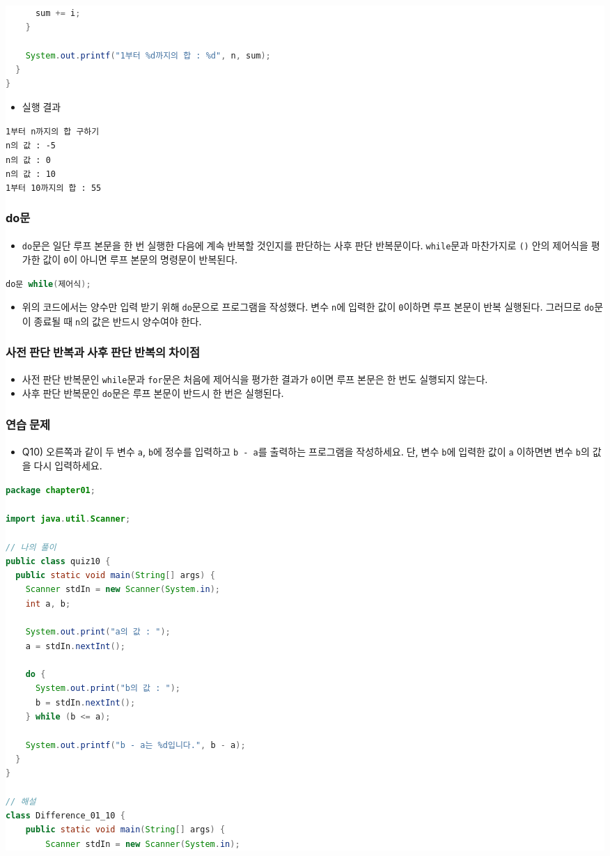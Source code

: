 ```java
      sum += i;
    }

    System.out.printf("1부터 %d까지의 합 : %d", n, sum);
  }
}
```

- 실행 결과

```
1부터 n까지의 합 구하기
n의 값 : -5
n의 값 : 0
n의 값 : 10
1부터 10까지의 합 : 55
```

### do문

- `do`문은 일단 루프 본문을 한 번 실행한 다음에 계속 반복할 것인지를 판단하는 사후 판단 반복문이다. `while`문과 마찬가지로 `()` 안의 제어식을 평가한 값이 `0`이 아니면 루프 본문의 명령문이 반복된다.

```java
do문 while(제어식);
```

- 위의 코드에서는 양수만 입력 받기 위해 `do`문으로 프로그램을 작성했다. 변수 `n`에 입력한 값이 `0`이하면 루프 본문이 반복 실행된다. 그러므로 `do`문이 종료될 때 `n`의 값은 반드시 양수여야 한다.

### 사전 판단 반복과 사후 판단 반복의 차이점

- 사전 판단 반복문인 `while`문과 `for`문은 처음에 제어식을 평가한 결과가 `0`이면 루프 본문은 한 번도 실행되지 않는다.
- 사후 판단 반복문인 `do`문은 루프 본문이 반드시 한 번은 실행된다.

### 연습 문제

- Q10) 오른쪽과 같이 두 변수 `a`, `b`에 정수를 입력하고 `b - a`를 출력하는 프로그램을 작성하세요. 단, 변수 `b`에 입력한 값이 `a` 이하면변 변수 `b`의 값을 다시 입력하세요.

```java
package chapter01;

import java.util.Scanner;

// 나의 풀이
public class quiz10 {
  public static void main(String[] args) {
    Scanner stdIn = new Scanner(System.in);
    int a, b;

    System.out.print("a의 값 : ");
    a = stdIn.nextInt();

    do {
      System.out.print("b의 값 : ");
      b = stdIn.nextInt();
    } while (b <= a);

    System.out.printf("b - a는 %d입니다.", b - a);
  }
}

// 해설
class Difference_01_10 {
	public static void main(String[] args) {
		Scanner stdIn = new Scanner(System.in);
```